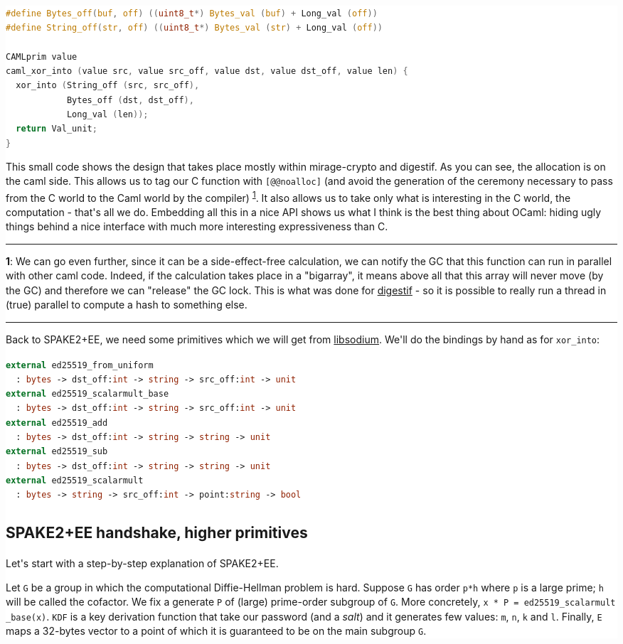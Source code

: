 ```c
#define Bytes_off(buf, off) ((uint8_t*) Bytes_val (buf) + Long_val (off))
#define String_off(str, off) ((uint8_t*) Bytes_val (str) + Long_val (off))

CAMLprim value
caml_xor_into (value src, value src_off, value dst, value dst_off, value len) {
  xor_into (String_off (src, src_off),
            Bytes_off (dst, dst_off),
            Long_val (len));
  return Val_unit;
}
```

This small code shows the design that takes place mostly within mirage-crypto
and digestif. As you can see, the allocation is on the caml side. This allows
us to tag our C function with `[@@noalloc]` (and avoid the generation of the
ceremony necessary to pass from the C world to the Caml world by the compiler)
<sup>[1](#fn1)</sup>. It also allows us to take only what is interesting in the
C world, the computation - that's all we do. Embedding all this in a nice API
shows us what I think is the best thing about OCaml: hiding ugly things behind
a nice interface with much more interesting expressiveness than C.

<hr />

<tag id="fn1">**1**</tag>: We can go even further, since it can be a
side-effect-free calculation, we can notify the GC that this function can
run in parallel with other caml code. Indeed, if the calculation takes place in
a "bigarray", it means above all that this array will never move (by the GC)
and therefore we can "release" the GC lock. This is what was done for
[digestif][digestif-lock] - so it is possible to really run a thread in
(true) parallel to compute a hash to something else.

<hr />

Back to SPAKE2+EE, we need some primitives which we will get from
[libsodium][libsodium]. We'll do the bindings by hand as for `xor_into`:
```ocaml
external ed25519_from_uniform
  : bytes -> dst_off:int -> string -> src_off:int -> unit
external ed25519_scalarmult_base
  : bytes -> dst_off:int -> string -> src_off:int -> unit
external ed25519_add
  : bytes -> dst_off:int -> string -> string -> unit
external ed25519_sub
  : bytes -> dst_off:int -> string -> string -> unit
external ed25519_scalarmult
  : bytes -> string -> src_off:int -> point:string -> bool
```

## SPAKE2+EE handshake, higher primitives

Let's start with a step-by-step explanation of SPAKE2+EE.

Let `G` be a group in which the computational Diffie-Hellman problem is hard.
Suppose `G` has order `p*h` where `p` is a large prime; `h` will be called
the cofactor. We fix a generate `P` of (large) prime-order subgroup of `G`.
More concretely, `x * P = ed25519_scalarmult_base(x)`. `KDF` is a key
derivation function that take our password (and a _salt_) and it generates
few values: `m`, `n`, `k` and `l`. Finally, `E` maps a 32-bytes vector to a
point of which it is guaranteed to be on the main subgroup `G`.


[elligator]: https://elligator.cr.yp.to/
[SPAKE2+]: https://tools.ietf.org/id/draft-bar-cfrg-spake2plus-00.html
[SPAKE2+EE]: https://moderncrypto.org/mail-archive/curves/2015/000424.html
[CDH]: https://en.wikipedia.org/wiki/Computational_Diffie%E2%80%93Hellman_assumption
[mirage-crypto]: https://github.com/mirage/mirage-crypto
[digestif]: https://github.com/mirage/digestif
[digestif-lock]: https://github.com/mirage/digestif/blob/fc510e57bbb27ceb020ca73b1067e79a1b933f47/src-c/native/stubs.c#L42-L56
[libsodium]: https://github.com/jedisct1/libsodium
[ocaml-tls]: https://github.com/mirleft/ocaml-tls
[colombe]: https://github.com/mirage/colombe
[decompress]: https://github.com/mirage/decompress
[gcm]: https://en.wikipedia.org/wiki/Galois/Counter_Mode
[chacha20-poly1305]: https://www.rfc-editor.org/rfc/rfc7539.html
[encore]: https://github.com/mirage/encore
[angstrom]: https://github.com/inhabitedtype/angstrom
[mirage-flow]: https://github.com/mirage/mirage-flow
[mirage-tcpip]: https://github.com/mirage/mirage-tcpip
[ringbuffer-xen]: http://xenbits.xen.org/docs/4.6-testing/misc/xenstore-ring.txt
[ke]: https://github.com/mirage/ke
[robur.coop-donate]: https://robur.coop/Donate
[spoke]: https://github.com/dinosaure/spoke
[pake]: https://en.wikipedia.org/wiki/Password-authenticated_key_agreement
[lwt]: https://github.com/ocsigent/lwt